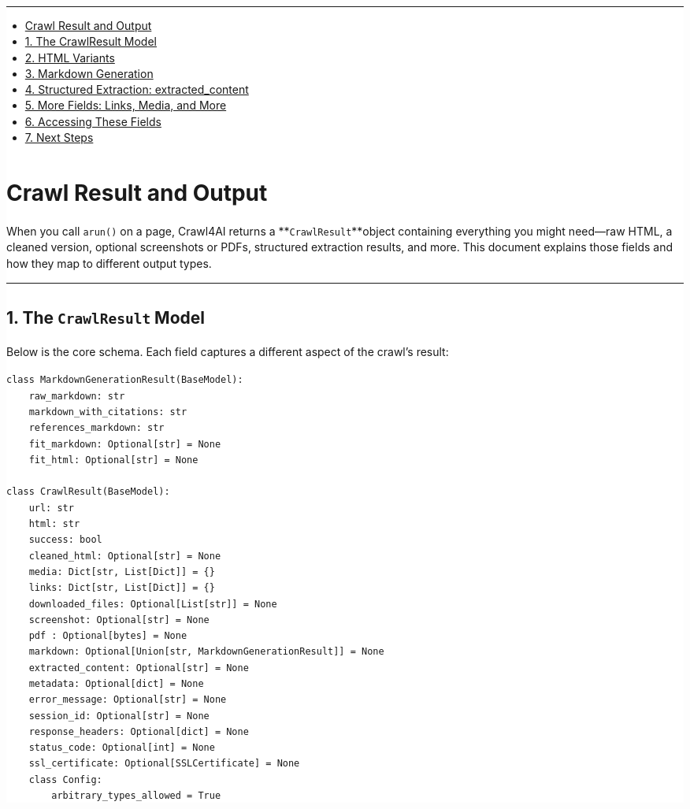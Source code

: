 
* * *
  * [Crawl Result and Output](https://docs.crawl4ai.com/core/crawler-result#crawl-result-and-output)
  * [1. The CrawlResult Model](https://docs.crawl4ai.com/core/crawler-result#1-the-crawlresult-model)
  * [2. HTML Variants](https://docs.crawl4ai.com/core/crawler-result#2-html-variants)
  * [3. Markdown Generation](https://docs.crawl4ai.com/core/crawler-result#3-markdown-generation)
  * [4. Structured Extraction: extracted_content](https://docs.crawl4ai.com/core/crawler-result#4-structured-extraction-extracted_content)
  * [5. More Fields: Links, Media, and More](https://docs.crawl4ai.com/core/crawler-result#5-more-fields-links-media-and-more)
  * [6. Accessing These Fields](https://docs.crawl4ai.com/core/crawler-result#6-accessing-these-fields)
  * [7. Next Steps](https://docs.crawl4ai.com/core/crawler-result#7-next-steps)


# Crawl Result and Output
When you call `arun()` on a page, Crawl4AI returns a **`CrawlResult`**object containing everything you might need—raw HTML, a cleaned version, optional screenshots or PDFs, structured extraction results, and more. This document explains those fields and how they map to different output types.
* * *
## 1. The `CrawlResult` Model
Below is the core schema. Each field captures a different aspect of the crawl’s result:
```
class MarkdownGenerationResult(BaseModel):
    raw_markdown: str
    markdown_with_citations: str
    references_markdown: str
    fit_markdown: Optional[str] = None
    fit_html: Optional[str] = None

class CrawlResult(BaseModel):
    url: str
    html: str
    success: bool
    cleaned_html: Optional[str] = None
    media: Dict[str, List[Dict]] = {}
    links: Dict[str, List[Dict]] = {}
    downloaded_files: Optional[List[str]] = None
    screenshot: Optional[str] = None
    pdf : Optional[bytes] = None
    markdown: Optional[Union[str, MarkdownGenerationResult]] = None
    extracted_content: Optional[str] = None
    metadata: Optional[dict] = None
    error_message: Optional[str] = None
    session_id: Optional[str] = None
    response_headers: Optional[dict] = None
    status_code: Optional[int] = None
    ssl_certificate: Optional[SSLCertificate] = None
    class Config:
        arbitrary_types_allowed = True

```
